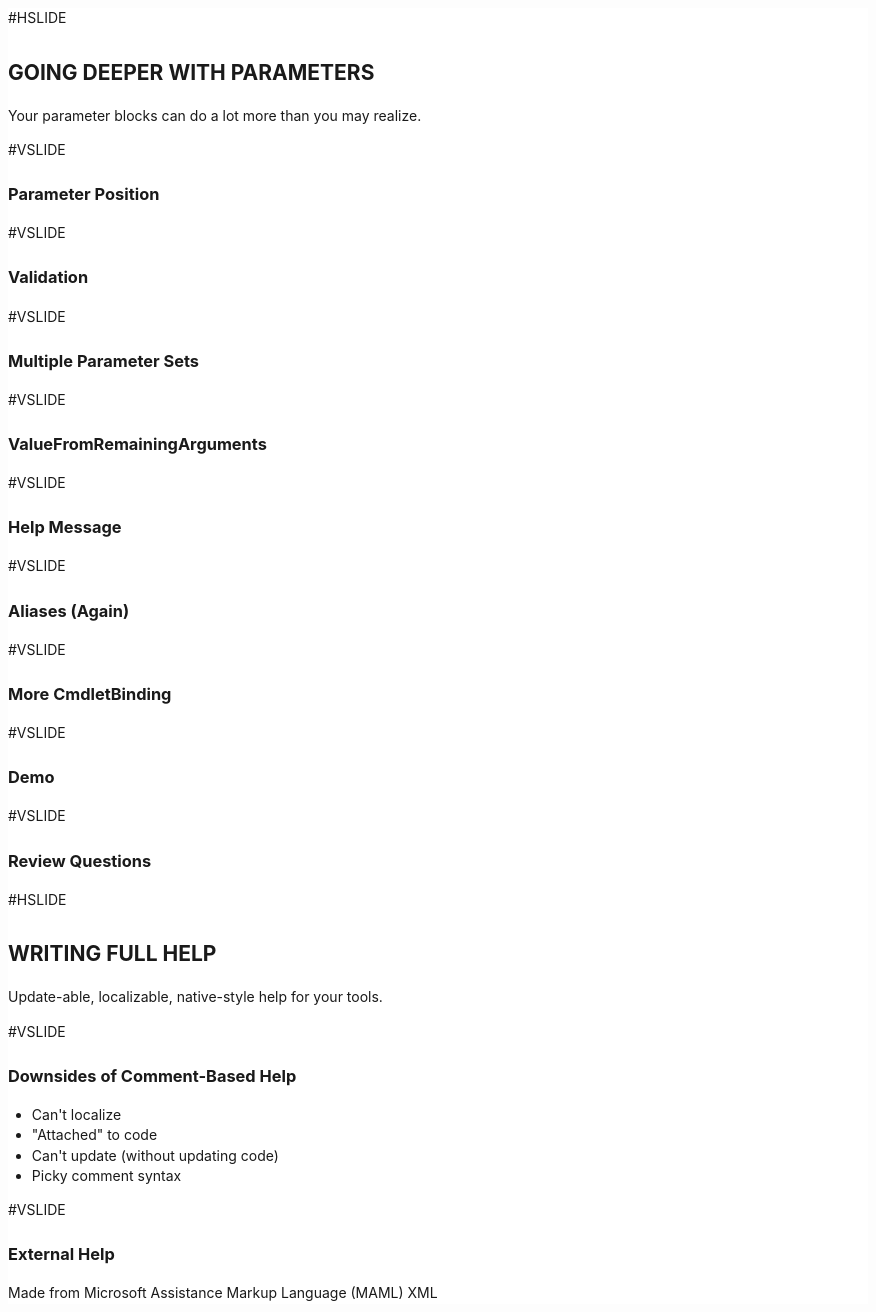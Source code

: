 



#HSLIDE
## GOING DEEPER WITH PARAMETERS
Your parameter blocks can do a lot more than you may realize.

#VSLIDE
### Parameter Position

#VSLIDE
### Validation

#VSLIDE
### Multiple Parameter Sets

#VSLIDE
### ValueFromRemainingArguments

#VSLIDE
### Help Message

#VSLIDE
### Aliases (Again)

#VSLIDE
### More CmdletBinding

#VSLIDE
### Demo

#VSLIDE
### Review Questions





#HSLIDE
## WRITING FULL HELP
Update-able, localizable, native-style help for your tools.

#VSLIDE
### Downsides of Comment-Based Help
* Can't localize
* "Attached" to code
* Can't update (without updating code)
* Picky comment syntax

#VSLIDE
### External Help
Made from Microsoft Assistance Markup Language (MAML) XML
